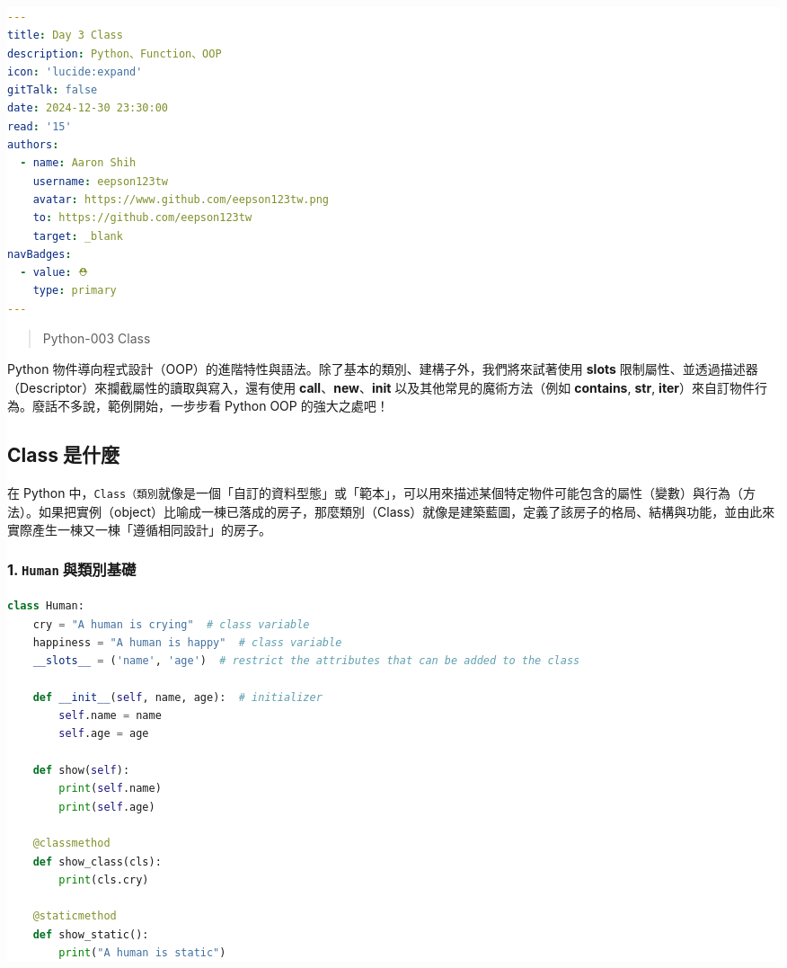 ```yaml
---
title: Day 3 Class
description: Python、Function、OOP
icon: 'lucide:expand'
gitTalk: false
date: 2024-12-30 23:30:00
read: '15'
authors:
  - name: Aaron Shih
    username: eepson123tw
    avatar: https://www.github.com/eepson123tw.png
    to: https://github.com/eepson123tw
    target: _blank
navBadges:
  - value: ⛑️
    type: primary
---
```


> Python-003 Class

Python 物件導向程式設計（OOP）的進階特性與語法。除了基本的類別、建構子外，我們將來試著使用 **slots** 限制屬性、並透過描述器（Descriptor）來攔截屬性的讀取與寫入，還有使用 **call**、**new**、**init** 以及其他常見的魔術方法（例如 **contains**, **str**, **iter**）來自訂物件行為。廢話不多說，範例開始，一步步看 Python OOP 的強大之處吧！

## Class 是什麼

在 Python 中，`Class（類別`就像是一個「自訂的資料型態」或「範本」，可以用來描述某個特定物件可能包含的屬性（變數）與行為（方法）。如果把實例（object）比喻成一棟已落成的房子，那麼類別（Class）就像是建築藍圖，定義了該房子的格局、結構與功能，並由此來實際產生一棟又一棟「遵循相同設計」的房子。

### 1. `Human` 與類別基礎

```python
class Human:
    cry = "A human is crying"  # class variable
    happiness = "A human is happy"  # class variable
    __slots__ = ('name', 'age')  # restrict the attributes that can be added to the class

    def __init__(self, name, age):  # initializer
        self.name = name
        self.age = age

    def show(self):
        print(self.name)
        print(self.age)

    @classmethod
    def show_class(cls):
        print(cls.cry)

    @staticmethod
    def show_static():
        print("A human is static")
```
